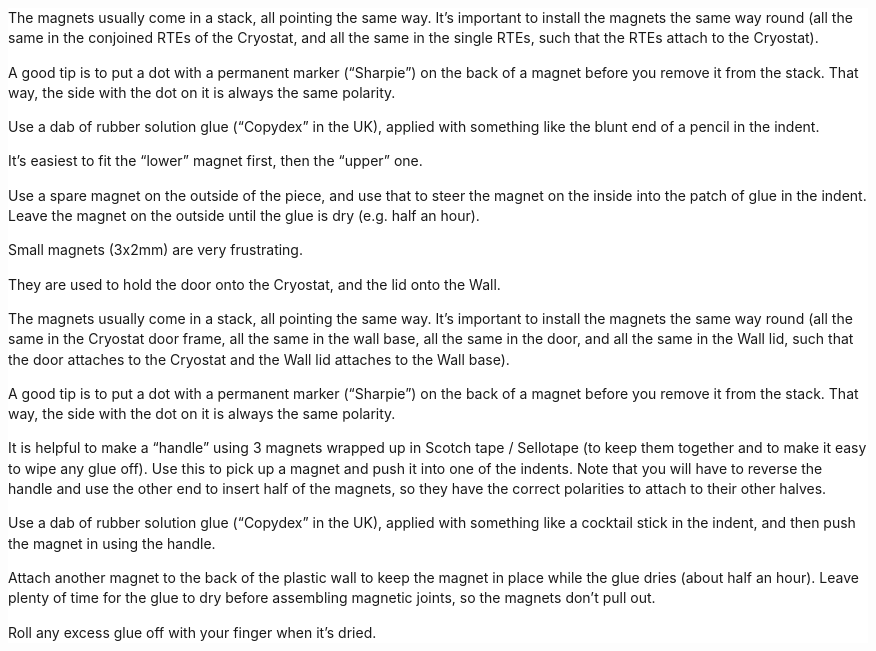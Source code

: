 The magnets usually come in a stack, all pointing the same way. It’s important to install the magnets the same way round (all the same in the conjoined RTEs of the Cryostat, and all the same in the single RTEs, such that the RTEs attach to the Cryostat).

A good tip is to put a dot with a permanent marker (“Sharpie”) on the back of a magnet before you remove it from the stack. That way, the side with the dot on it is always the same polarity.

Use a dab of rubber solution glue (“Copydex” in the UK), applied with something like the blunt end of a pencil in the indent.

It’s easiest to fit the “lower” magnet first, then the “upper” one.

Use a spare magnet on the outside of the piece, and use that to steer the magnet on the inside into the patch of glue in the indent. Leave the magnet on the outside until the glue is dry (e.g. half an hour).

Small magnets (3x2mm) are very frustrating.

They are used to hold the door onto the Cryostat, and the lid onto the Wall.

The magnets usually come in a stack, all pointing the same way. It’s important to install the magnets the same way round (all the same in the Cryostat door frame, all the same in the wall base, all the same in the door, and all the same in the Wall lid, such that the door attaches to the Cryostat and the Wall lid attaches to the Wall base).

A good tip is to put a dot with a permanent marker (“Sharpie”) on the back of a magnet before you remove it from the stack. That way, the side with the dot on it is always the same polarity.

It is helpful to make a “handle” using 3 magnets wrapped up in Scotch tape / Sellotape (to keep them together and to make it easy to wipe any glue off). Use this to pick up a magnet and push it into one of the indents. Note that you will have to reverse the handle and use the other end to insert half of the magnets, so they have the correct polarities to attach to their other halves.

Use a dab of rubber solution glue (“Copydex” in the UK), applied with something like a cocktail stick in the indent, and then push the magnet in using the handle.

Attach another magnet to the back of the plastic wall to keep the magnet in place while the glue dries (about half an hour). Leave plenty of time for the glue to dry before assembling magnetic joints, so the magnets don’t pull out.

Roll any excess glue off with your finger when it’s dried.
